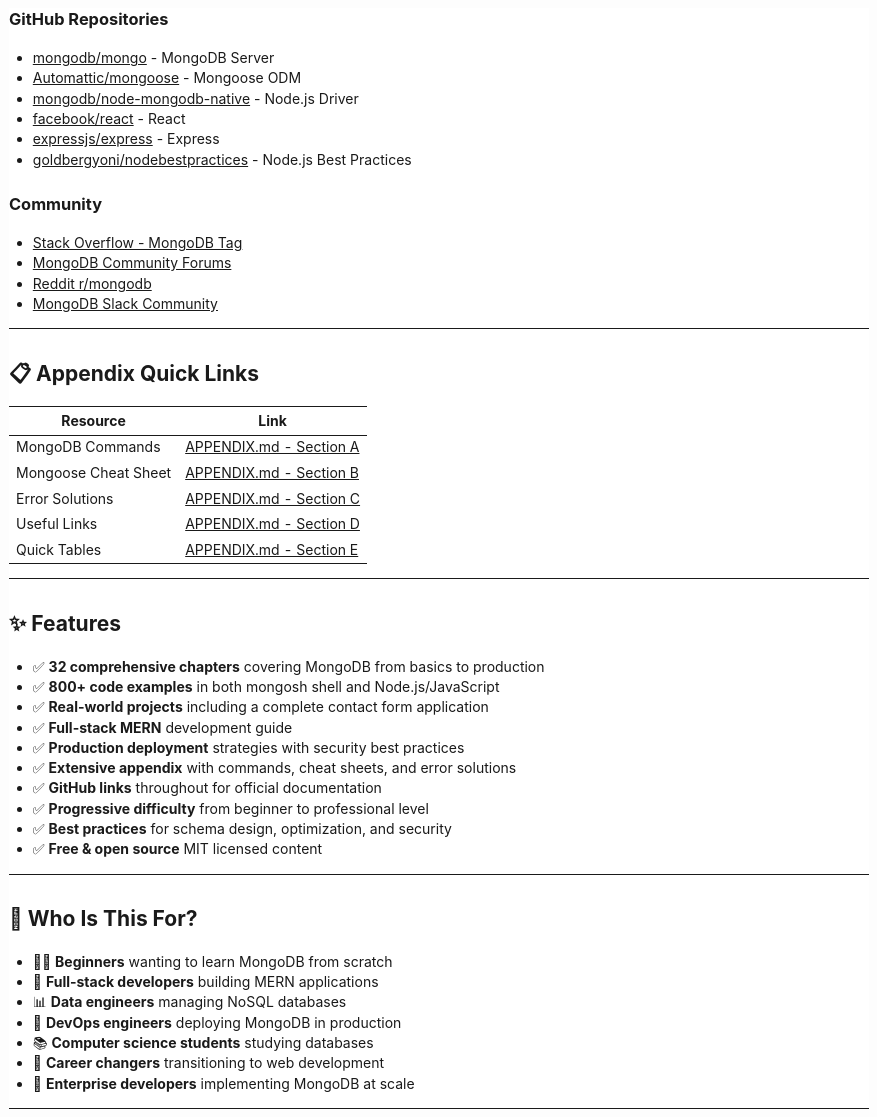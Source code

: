 ### GitHub Repositories
- [mongodb/mongo](https://github.com/mongodb/mongo) - MongoDB Server
- [Automattic/mongoose](https://github.com/Automattic/mongoose) - Mongoose ODM
- [mongodb/node-mongodb-native](https://github.com/mongodb/node-mongodb-native) - Node.js Driver
- [facebook/react](https://github.com/facebook/react) - React
- [expressjs/express](https://github.com/expressjs/express) - Express
- [goldbergyoni/nodebestpractices](https://github.com/goldbergyoni/nodebestpractices) - Node.js Best Practices

### Community
- [Stack Overflow - MongoDB Tag](https://stackoverflow.com/questions/tagged/mongodb)
- [MongoDB Community Forums](https://developer.mongodb.com/community/forums)
- [Reddit r/mongodb](https://www.reddit.com/r/mongodb)
- [MongoDB Slack Community](https://mongodb-community.slack.com)

---

## 📋 Appendix Quick Links

| Resource | Link |
|----------|------|
| MongoDB Commands | [APPENDIX.md - Section A](#) |
| Mongoose Cheat Sheet | [APPENDIX.md - Section B](#) |
| Error Solutions | [APPENDIX.md - Section C](#) |
| Useful Links | [APPENDIX.md - Section D](#) |
| Quick Tables | [APPENDIX.md - Section E](#) |

---

## ✨ Features

- ✅ **32 comprehensive chapters** covering MongoDB from basics to production
- ✅ **800+ code examples** in both mongosh shell and Node.js/JavaScript
- ✅ **Real-world projects** including a complete contact form application
- ✅ **Full-stack MERN** development guide
- ✅ **Production deployment** strategies with security best practices
- ✅ **Extensive appendix** with commands, cheat sheets, and error solutions
- ✅ **GitHub links** throughout for official documentation
- ✅ **Progressive difficulty** from beginner to professional level
- ✅ **Best practices** for schema design, optimization, and security
- ✅ **Free & open source** MIT licensed content

---

## 🎯 Who Is This For?

- 👨‍💻 **Beginners** wanting to learn MongoDB from scratch
- 🚀 **Full-stack developers** building MERN applications
- 📊 **Data engineers** managing NoSQL databases
- 🔐 **DevOps engineers** deploying MongoDB in production
- 📚 **Computer science students** studying databases
- 💼 **Career changers** transitioning to web development
- 🏢 **Enterprise developers** implementing MongoDB at scale

---